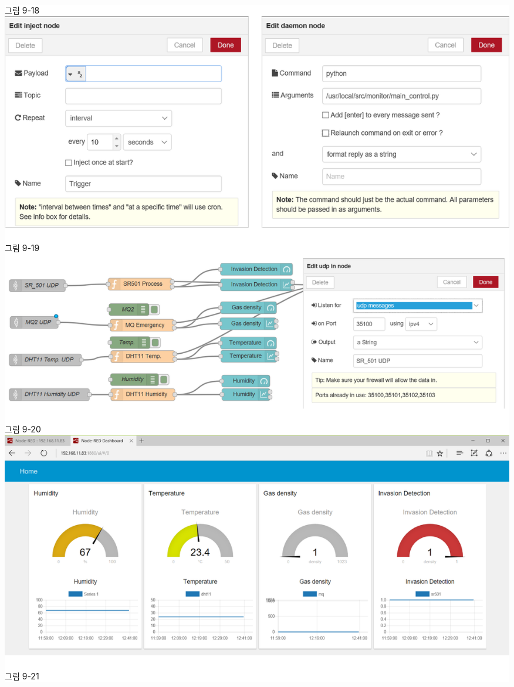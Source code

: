 그림 9-18 <br />
![이미지](./image/9-18.png) <br /><br />
그림 9-19 <br />
![이미지](./image/9-19.png) <br /><br />
그림 9-20 <br />
![이미지](./image/9-20.png) <br /><br />
그림 9-21 <br />